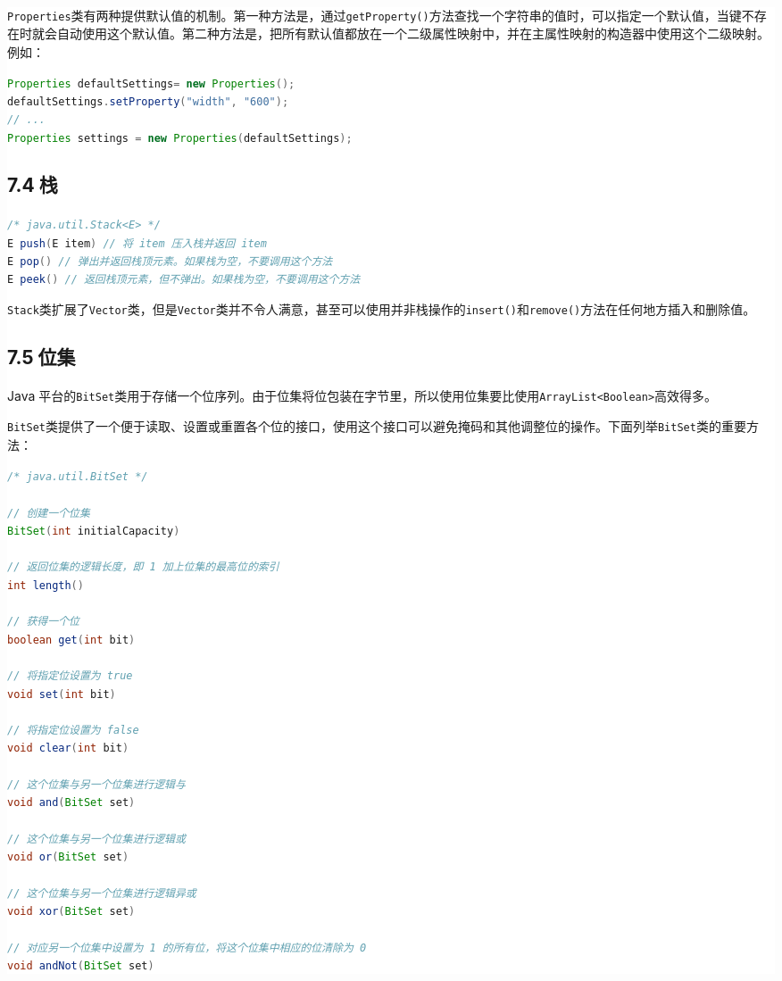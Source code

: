 `Properties`类有两种提供默认值的机制。第一种方法是，通过`getProperty()`方法查找一个字符串的值时，可以指定一个默认值，当键不存在时就会自动使用这个默认值。第二种方法是，把所有默认值都放在一个二级属性映射中，并在主属性映射的构造器中使用这个二级映射。例如：

```java
Properties defaultSettings= new Properties();
defaultSettings.setProperty("width", "600");
// ...
Properties settings = new Properties(defaultSettings);
```

## 7.4 栈

```java
/* java.util.Stack<E> */
E push(E item) // 将 item 压入栈并返回 item
E pop() // 弹出并返回栈顶元素。如果栈为空，不要调用这个方法
E peek() // 返回栈顶元素，但不弹出。如果栈为空，不要调用这个方法
```

`Stack`类扩展了`Vector`类，但是`Vector`类并不令人满意，甚至可以使用并非栈操作的`insert()`和`remove()`方法在任何地方插入和删除值。

## 7.5 位集

Java 平台的`BitSet`类用于存储一个位序列。由于位集将位包装在字节里，所以使用位集要比使用`ArrayList<Boolean>`高效得多。

`BitSet`类提供了一个便于读取、设置或重置各个位的接口，使用这个接口可以避免掩码和其他调整位的操作。下面列举`BitSet`类的重要方法：

```java
/* java.util.BitSet */

// 创建一个位集
BitSet(int initialCapacity)

// 返回位集的逻辑长度，即 1 加上位集的最高位的索引
int length()

// 获得一个位
boolean get(int bit)

// 将指定位设置为 true
void set(int bit)

// 将指定位设置为 false
void clear(int bit)

// 这个位集与另一个位集进行逻辑与
void and(BitSet set)

// 这个位集与另一个位集进行逻辑或
void or(BitSet set)

// 这个位集与另一个位集进行逻辑异或
void xor(BitSet set)

// 对应另一个位集中设置为 1 的所有位，将这个位集中相应的位清除为 0
void andNot(BitSet set)
```
